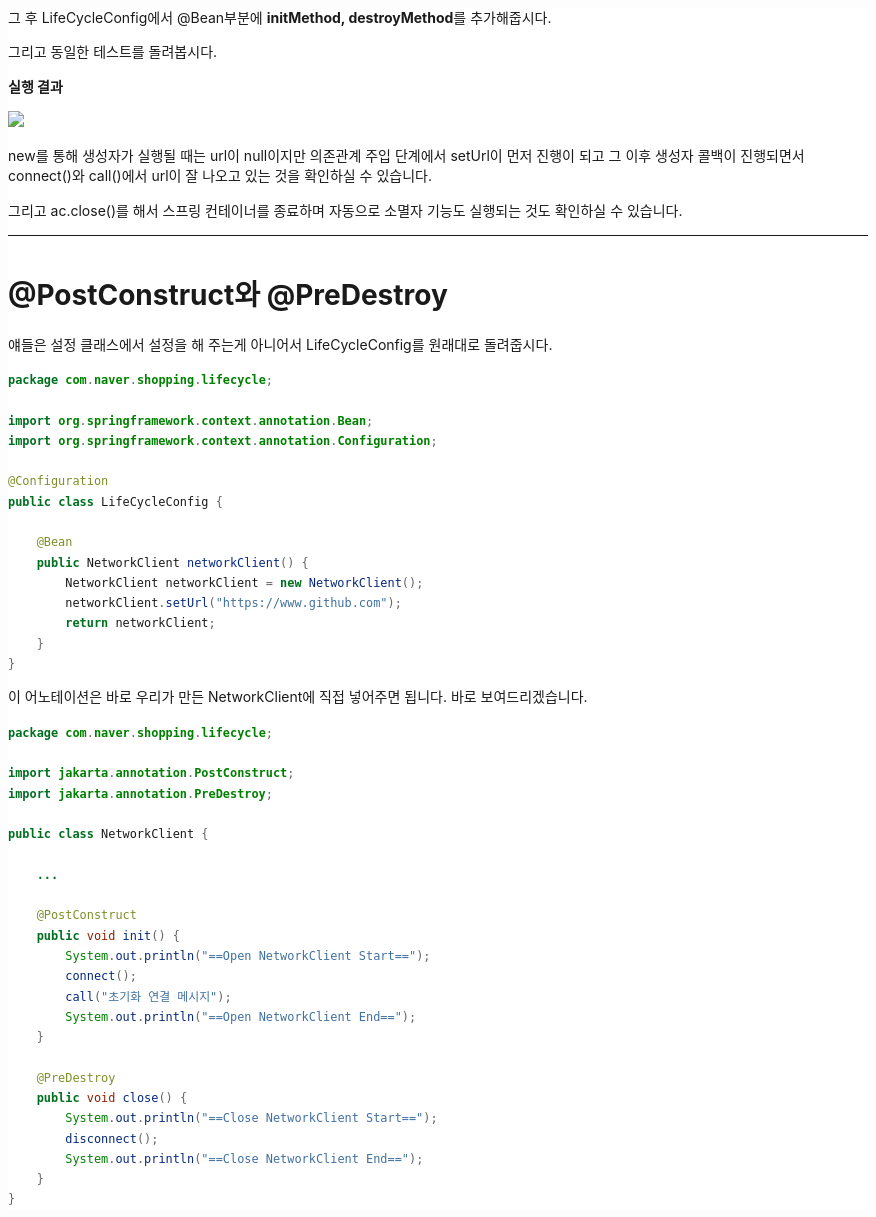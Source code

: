 그 후 LifeCycleConfig에서 @Bean부분에 **initMethod, destroyMethod**를 추가해줍시다.

그리고 동일한 테스트를 돌려봅시다.

**실행 결과**

![](https://blog.kakaocdn.net/dn/IZrwV/btsFHn9qtPU/eBg6WklYLHZDDi5e1lH9t1/img.png)

new를 통해 생성자가 실행될 때는 url이 null이지만 의존관계 주입 단계에서 setUrl이 먼저 진행이 되고 그 이후 생성자 콜백이 진행되면서 connect()와 call()에서 url이 잘 나오고 있는 것을 확인하실 수 있습니다.

그리고 ac.close()를 해서 스프링 컨테이너를 종료하며 자동으로 소멸자 기능도 실행되는 것도 확인하실 수 있습니다.

---
# @PostConstruct와 @PreDestroy

얘들은 설정 클래스에서 설정을 해 주는게 아니어서 LifeCycleConfig를 원래대로 돌려줍시다.

```java
package com.naver.shopping.lifecycle;

import org.springframework.context.annotation.Bean;
import org.springframework.context.annotation.Configuration;

@Configuration
public class LifeCycleConfig {

    @Bean
    public NetworkClient networkClient() {
        NetworkClient networkClient = new NetworkClient();
        networkClient.setUrl("https://www.github.com");
        return networkClient;
    }
}
```

이 어노테이션은 바로 우리가 만든 NetworkClient에 직접 넣어주면 됩니다. 바로 보여드리겠습니다.

```java
package com.naver.shopping.lifecycle;

import jakarta.annotation.PostConstruct;
import jakarta.annotation.PreDestroy;

public class NetworkClient {

    ...

    @PostConstruct
    public void init() {
        System.out.println("==Open NetworkClient Start==");
        connect();
        call("초기화 연결 메시지");
        System.out.println("==Open NetworkClient End==");
    }

    @PreDestroy
    public void close() {
        System.out.println("==Close NetworkClient Start==");
        disconnect();
        System.out.println("==Close NetworkClient End==");
    }
}
```
